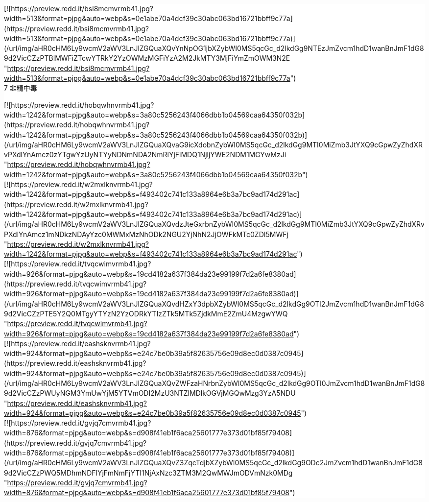 [](/url/link/aHR0cHM6Ly9wcmV2aWV3LnJlZGQuaXQvYnNpOG1jbXZybWI0MS5qcGc_d2lkdGg9NTEzJmZvcm1hdD1wanBnJmF1dG89d2VicCZzPTBlMWFiZTcwYTRkY2YzOWMzMGFiYzA2M2JkMTY3MjFiYmZmOWM3N2E "https://images.weserv.nl/?url=https%3A%2F%2Fpreview.redd.it%2Fbsi8mcmvrmb41.jpg%3Fwidth%3D513%26format%3Dpjpg%26auto%3Dwebp%26s%3D0e1abe70a4dcf39c30abc063bd16721bbff9c77a")[![https://preview.redd.it/bsi8mcmvrmb41.jpg?width=513&format=pjpg&auto=webp&s=0e1abe70a4dcf39c30abc063bd16721bbff9c77a](https://preview.redd.it/bsi8mcmvrmb41.jpg?width=513&format=pjpg&auto=webp&s=0e1abe70a4dcf39c30abc063bd16721bbff9c77a)](/url/img/aHR0cHM6Ly9wcmV2aWV3LnJlZGQuaXQvYnNpOG1jbXZybWI0MS5qcGc_d2lkdGg9NTEzJmZvcm1hdD1wanBnJmF1dG89d2VicCZzPTBlMWFiZTcwYTRkY2YzOWMzMGFiYzA2M2JkMTY3MjFiYmZmOWM3N2E "https://preview.redd.it/bsi8mcmvrmb41.jpg?width=513&format=pjpg&auto=webp&s=0e1abe70a4dcf39c30abc063bd16721bbff9c77a")  
7 韭精中毒  
  
[](/url/link/aHR0cHM6Ly9wcmV2aWV3LnJlZGQuaXQvaG9icXdobnZybWI0MS5qcGc_d2lkdGg9MTI0MiZmb3JtYXQ9cGpwZyZhdXRvPXdlYnAmcz0zYTgwYzUyNTYyNDNmNDA2NmRiYjFiMDQ1NjljYWE2NDM1MGYwMzJi "https://images.weserv.nl/?url=https%3A%2F%2Fpreview.redd.it%2Fhobqwhnvrmb41.jpg%3Fwidth%3D1242%26format%3Dpjpg%26auto%3Dwebp%26s%3D3a80c5256243f4066dbb1b04569caa64350f032b")[![https://preview.redd.it/hobqwhnvrmb41.jpg?width=1242&format=pjpg&auto=webp&s=3a80c5256243f4066dbb1b04569caa64350f032b](https://preview.redd.it/hobqwhnvrmb41.jpg?width=1242&format=pjpg&auto=webp&s=3a80c5256243f4066dbb1b04569caa64350f032b)](/url/img/aHR0cHM6Ly9wcmV2aWV3LnJlZGQuaXQvaG9icXdobnZybWI0MS5qcGc_d2lkdGg9MTI0MiZmb3JtYXQ9cGpwZyZhdXRvPXdlYnAmcz0zYTgwYzUyNTYyNDNmNDA2NmRiYjFiMDQ1NjljYWE2NDM1MGYwMzJi "https://preview.redd.it/hobqwhnvrmb41.jpg?width=1242&format=pjpg&auto=webp&s=3a80c5256243f4066dbb1b04569caa64350f032b")  
[](/url/link/aHR0cHM6Ly9wcmV2aWV3LnJlZGQuaXQvdzJteGxrbnZybWI0MS5qcGc_d2lkdGg9MTI0MiZmb3JtYXQ9cGpwZyZhdXRvPXdlYnAmcz1mNDkzNDAyYzc0MWMxMzNhODk2NGU2YjNhN2JjOWFkMTc0ZDI5MWFj "https://images.weserv.nl/?url=https%3A%2F%2Fpreview.redd.it%2Fw2mxlknvrmb41.jpg%3Fwidth%3D1242%26format%3Dpjpg%26auto%3Dwebp%26s%3Df493402c741c133a8964e6b3a7bc9ad174d291ac")[![https://preview.redd.it/w2mxlknvrmb41.jpg?width=1242&format=pjpg&auto=webp&s=f493402c741c133a8964e6b3a7bc9ad174d291ac](https://preview.redd.it/w2mxlknvrmb41.jpg?width=1242&format=pjpg&auto=webp&s=f493402c741c133a8964e6b3a7bc9ad174d291ac)](/url/img/aHR0cHM6Ly9wcmV2aWV3LnJlZGQuaXQvdzJteGxrbnZybWI0MS5qcGc_d2lkdGg9MTI0MiZmb3JtYXQ9cGpwZyZhdXRvPXdlYnAmcz1mNDkzNDAyYzc0MWMxMzNhODk2NGU2YjNhN2JjOWFkMTc0ZDI5MWFj "https://preview.redd.it/w2mxlknvrmb41.jpg?width=1242&format=pjpg&auto=webp&s=f493402c741c133a8964e6b3a7bc9ad174d291ac")  
[](/url/link/aHR0cHM6Ly9wcmV2aWV3LnJlZGQuaXQvdHZxY3dpbXZybWI0MS5qcGc_d2lkdGg9OTI2JmZvcm1hdD1wanBnJmF1dG89d2VicCZzPTE5Y2Q0MTgyYTYzN2YzODRkYTIzZTk5MTk5ZjdkMmE2ZmU4MzgwYWQ "https://images.weserv.nl/?url=https%3A%2F%2Fpreview.redd.it%2Ftvqcwimvrmb41.jpg%3Fwidth%3D926%26format%3Dpjpg%26auto%3Dwebp%26s%3D19cd4182a637f384da23e99199f7d2a6fe8380ad")[![https://preview.redd.it/tvqcwimvrmb41.jpg?width=926&format=pjpg&auto=webp&s=19cd4182a637f384da23e99199f7d2a6fe8380ad](https://preview.redd.it/tvqcwimvrmb41.jpg?width=926&format=pjpg&auto=webp&s=19cd4182a637f384da23e99199f7d2a6fe8380ad)](/url/img/aHR0cHM6Ly9wcmV2aWV3LnJlZGQuaXQvdHZxY3dpbXZybWI0MS5qcGc_d2lkdGg9OTI2JmZvcm1hdD1wanBnJmF1dG89d2VicCZzPTE5Y2Q0MTgyYTYzN2YzODRkYTIzZTk5MTk5ZjdkMmE2ZmU4MzgwYWQ "https://preview.redd.it/tvqcwimvrmb41.jpg?width=926&format=pjpg&auto=webp&s=19cd4182a637f384da23e99199f7d2a6fe8380ad")  
[](/url/link/aHR0cHM6Ly9wcmV2aWV3LnJlZGQuaXQvZWFzaHNrbnZybWI0MS5qcGc_d2lkdGg9OTI0JmZvcm1hdD1wanBnJmF1dG89d2VicCZzPWUyNGM3YmUwYjM5YTVmODI2MzU3NTZlMDlkOGVjMGQwMzg3YzA5NDU "https://images.weserv.nl/?url=https%3A%2F%2Fpreview.redd.it%2Feashsknvrmb41.jpg%3Fwidth%3D924%26format%3Dpjpg%26auto%3Dwebp%26s%3De24c7be0b39a5f82635756e09d8ec0d0387c0945")[![https://preview.redd.it/eashsknvrmb41.jpg?width=924&format=pjpg&auto=webp&s=e24c7be0b39a5f82635756e09d8ec0d0387c0945](https://preview.redd.it/eashsknvrmb41.jpg?width=924&format=pjpg&auto=webp&s=e24c7be0b39a5f82635756e09d8ec0d0387c0945)](/url/img/aHR0cHM6Ly9wcmV2aWV3LnJlZGQuaXQvZWFzaHNrbnZybWI0MS5qcGc_d2lkdGg9OTI0JmZvcm1hdD1wanBnJmF1dG89d2VicCZzPWUyNGM3YmUwYjM5YTVmODI2MzU3NTZlMDlkOGVjMGQwMzg3YzA5NDU "https://preview.redd.it/eashsknvrmb41.jpg?width=924&format=pjpg&auto=webp&s=e24c7be0b39a5f82635756e09d8ec0d0387c0945")  
[](/url/link/aHR0cHM6Ly9wcmV2aWV3LnJlZGQuaXQvZ3ZqcTdjbXZybWI0MS5qcGc_d2lkdGg9ODc2JmZvcm1hdD1wanBnJmF1dG89d2VicCZzPWQ5MDhmNDFlYjFmNmFjYTI1NjAxNzc3ZTM3M2QwMWJmODVmNzk0MDg "https://images.weserv.nl/?url=https%3A%2F%2Fpreview.redd.it%2Fgvjq7cmvrmb41.jpg%3Fwidth%3D876%26format%3Dpjpg%26auto%3Dwebp%26s%3Dd908f41eb1f6aca25601777e373d01bf85f79408")[![https://preview.redd.it/gvjq7cmvrmb41.jpg?width=876&format=pjpg&auto=webp&s=d908f41eb1f6aca25601777e373d01bf85f79408](https://preview.redd.it/gvjq7cmvrmb41.jpg?width=876&format=pjpg&auto=webp&s=d908f41eb1f6aca25601777e373d01bf85f79408)](/url/img/aHR0cHM6Ly9wcmV2aWV3LnJlZGQuaXQvZ3ZqcTdjbXZybWI0MS5qcGc_d2lkdGg9ODc2JmZvcm1hdD1wanBnJmF1dG89d2VicCZzPWQ5MDhmNDFlYjFmNmFjYTI1NjAxNzc3ZTM3M2QwMWJmODVmNzk0MDg "https://preview.redd.it/gvjq7cmvrmb41.jpg?width=876&format=pjpg&auto=webp&s=d908f41eb1f6aca25601777e373d01bf85f79408")  